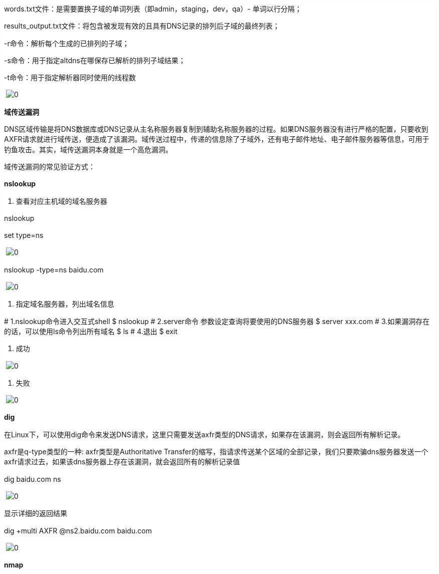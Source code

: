 words.txt文件：是需要置换子域的单词列表（即admin，staging，dev，qa）- 单词以行分隔；

results_output.txt文件：将包含被发现有效的且具有DNS记录的排列后子域的最终列表；

-r命令：解析每个生成的已排列的子域；

-s命令：用于指定altdns在哪保存已解析的排列子域结果；

-t命令：用于指定解析器同时使用的线程数

​    ![0](https:////note.youdao.com/yws/res/4/WEBRESOURCEa0a9cefc1015398bc93e770fa4606504)

**域传送漏洞**

DNS区域传输是将DNS数据库或DNS记录从主名称服务器复制到辅助名称服务器的过程。如果DNS服务器没有进行严格的配置，只要收到AXFR请求就进行域传送，便造成了该漏洞。域传送过程中，传递的信息除了子域外，还有电子邮件地址、电子邮件服务器等信息，可用于钓鱼攻击。其实，域传送漏洞本身就是一个高危漏洞。

域传送漏洞的常见验证方式：

**nslookup**

1. 查看对应主机域的域名服务器

nslookup

set type=ns

​    ![0](https:////note.youdao.com/yws/res/1/WEBRESOURCE96649aa2fd231dd8840f3e7082d223b1)

nslookup -type=ns baidu.com

​    ![0](https:////note.youdao.com/yws/res/d/WEBRESOURCE30b75d908652d943d371782a196d47ed)

1. 指定域名服务器，列出域名信息

\# 1.nslookup命令进入交互式shell $ nslookup # 2.server命令 参数设定查询将要使用的DNS服务器 $ server xxx.com # 3.如果漏洞存在的话，可以使用ls命令列出所有域名 $ ls # 4.退出 $ exit

1. 成功

​    ![0](https:////note.youdao.com/yws/res/b/WEBRESOURCEf0d9fb436f0158d4996f404f924beb8b)

1. 失败

​    ![0](https:////note.youdao.com/yws/res/7/WEBRESOURCE03b7f9d974d73d0fe9821c59e40af117)

**dig**

在Linux下，可以使用dig命令来发送DNS请求，这里只需要发送axfr类型的DNS请求，如果存在该漏洞，则会返回所有解析记录。

axfr是q-type类型的一种: axfr类型是Authoritative Transfer的缩写，指请求传送某个区域的全部记录，我们只要欺骗dns服务器发送一个axfr请求过去，如果该dns服务器上存在该漏洞，就会返回所有的解析记录值

dig baidu.com ns

​    ![0](https:////note.youdao.com/yws/res/0/WEBRESOURCEab8fc2daa2ec087b480e97aeaaf21740)

显示详细的返回结果

dig +multi AXFR @ns2.baidu.com baidu.com

​    ![0](https:////note.youdao.com/yws/res/0/WEBRESOURCE83346445fd2b22f488a16c663f3cf880)

**nmap**
